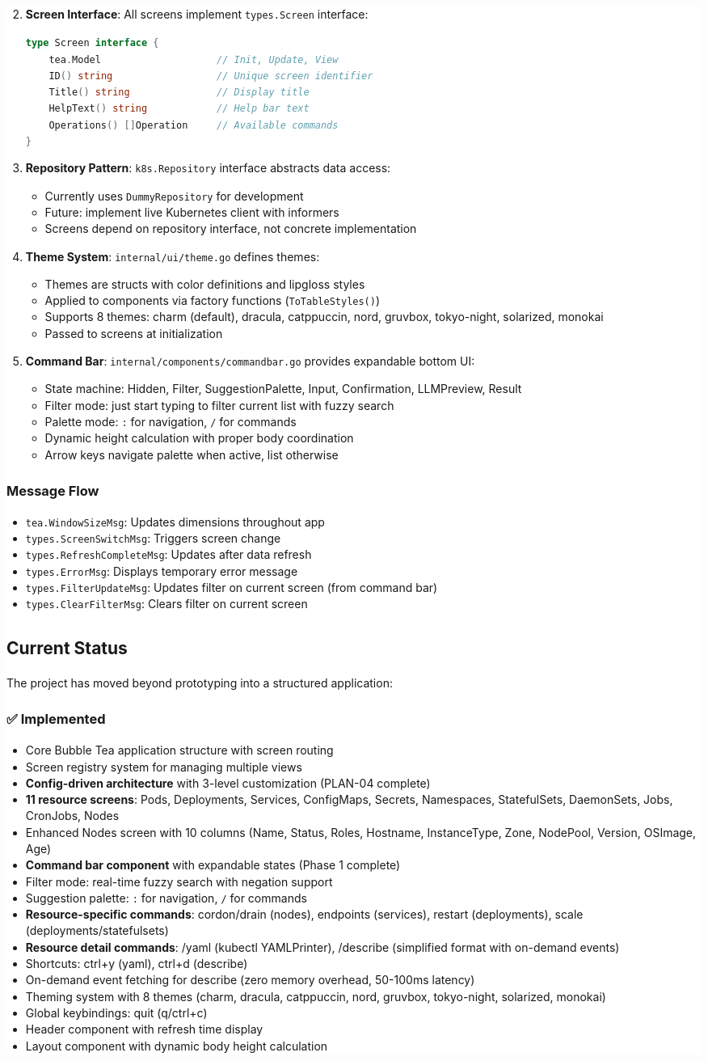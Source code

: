 2. **Screen Interface**: All screens implement `types.Screen` interface:
   ```go
   type Screen interface {
       tea.Model                    // Init, Update, View
       ID() string                  // Unique screen identifier
       Title() string               // Display title
       HelpText() string            // Help bar text
       Operations() []Operation     // Available commands
   }
   ```

3. **Repository Pattern**: `k8s.Repository` interface abstracts data access:
   - Currently uses `DummyRepository` for development
   - Future: implement live Kubernetes client with informers
   - Screens depend on repository interface, not concrete implementation

4. **Theme System**: `internal/ui/theme.go` defines themes:
   - Themes are structs with color definitions and lipgloss styles
   - Applied to components via factory functions (`ToTableStyles()`)
   - Supports 8 themes: charm (default), dracula, catppuccin, nord, gruvbox, tokyo-night, solarized, monokai
   - Passed to screens at initialization

5. **Command Bar**: `internal/components/commandbar.go` provides expandable bottom UI:
   - State machine: Hidden, Filter, SuggestionPalette, Input, Confirmation, LLMPreview, Result
   - Filter mode: just start typing to filter current list with fuzzy search
   - Palette mode: `:` for navigation, `/` for commands
   - Dynamic height calculation with proper body coordination
   - Arrow keys navigate palette when active, list otherwise

### Message Flow

- `tea.WindowSizeMsg`: Updates dimensions throughout app
- `types.ScreenSwitchMsg`: Triggers screen change
- `types.RefreshCompleteMsg`: Updates after data refresh
- `types.ErrorMsg`: Displays temporary error message
- `types.FilterUpdateMsg`: Updates filter on current screen (from command bar)
- `types.ClearFilterMsg`: Clears filter on current screen

## Current Status

The project has moved beyond prototyping into a structured application:

### ✅ Implemented
- Core Bubble Tea application structure with screen routing
- Screen registry system for managing multiple views
- **Config-driven architecture** with 3-level customization (PLAN-04 complete)
- **11 resource screens**: Pods, Deployments, Services, ConfigMaps, Secrets, Namespaces, StatefulSets, DaemonSets, Jobs, CronJobs, Nodes
- Enhanced Nodes screen with 10 columns (Name, Status, Roles, Hostname, InstanceType, Zone, NodePool, Version, OSImage, Age)
- **Command bar component** with expandable states (Phase 1 complete)
- Filter mode: real-time fuzzy search with negation support
- Suggestion palette: `:` for navigation, `/` for commands
- **Resource-specific commands**: cordon/drain (nodes), endpoints (services), restart (deployments), scale (deployments/statefulsets)
- **Resource detail commands**: /yaml (kubectl YAMLPrinter), /describe (simplified format with on-demand events)
- Shortcuts: ctrl+y (yaml), ctrl+d (describe)
- On-demand event fetching for describe (zero memory overhead, 50-100ms latency)
- Theming system with 8 themes (charm, dracula, catppuccin, nord, gruvbox, tokyo-night, solarized, monokai)
- Global keybindings: quit (q/ctrl+c)
- Header component with refresh time display
- Layout component with dynamic body height calculation